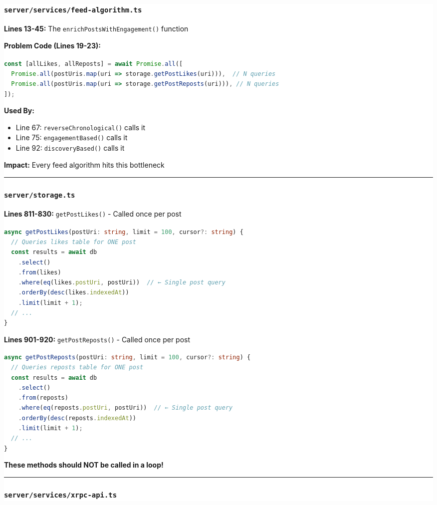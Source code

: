 ### `server/services/feed-algorithm.ts`
**Lines 13-45:** The `enrichPostsWithEngagement()` function

**Problem Code (Lines 19-23):**
```typescript
const [allLikes, allReposts] = await Promise.all([
  Promise.all(postUris.map(uri => storage.getPostLikes(uri))),  // N queries
  Promise.all(postUris.map(uri => storage.getPostReposts(uri))), // N queries
]);
```

**Used By:**
- Line 67: `reverseChronological()` calls it
- Line 75: `engagementBased()` calls it  
- Line 92: `discoveryBased()` calls it

**Impact:** Every feed algorithm hits this bottleneck

---

### `server/storage.ts`

**Lines 811-830:** `getPostLikes()` - Called once per post
```typescript
async getPostLikes(postUri: string, limit = 100, cursor?: string) {
  // Queries likes table for ONE post
  const results = await db
    .select()
    .from(likes)
    .where(eq(likes.postUri, postUri))  // ← Single post query
    .orderBy(desc(likes.indexedAt))
    .limit(limit + 1);
  // ...
}
```

**Lines 901-920:** `getPostReposts()` - Called once per post
```typescript
async getPostReposts(postUri: string, limit = 100, cursor?: string) {
  // Queries reposts table for ONE post
  const results = await db
    .select()
    .from(reposts)
    .where(eq(reposts.postUri, postUri))  // ← Single post query
    .orderBy(desc(reposts.indexedAt))
    .limit(limit + 1);
  // ...
}
```

**These methods should NOT be called in a loop!**

---

### `server/services/xrpc-api.ts`
